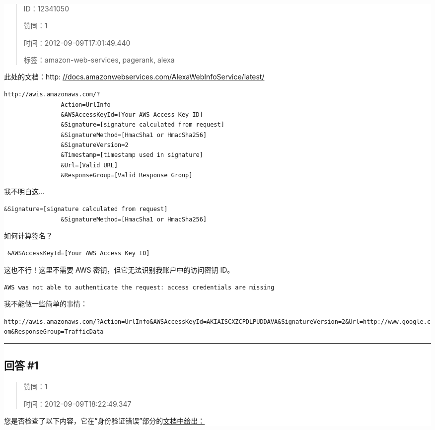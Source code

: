 > ID：12341050
> 
> 赞同：1
> 
> 时间：2012-09-09T17:01:49.440
> 
> 标签：amazon-web-services, pagerank, alexa

此处的文档：http: [//docs.amazonwebservices.com/AlexaWebInfoService/latest/](http://docs.amazonwebservices.com/AlexaWebInfoService/latest/)

```
http://awis.amazonaws.com/?
                Action=UrlInfo
                &AWSAccessKeyId=[Your AWS Access Key ID]
                &Signature=[signature calculated from request]
                &SignatureMethod=[HmacSha1 or HmacSha256]
                &SignatureVersion=2
                &Timestamp=[timestamp used in signature]
                &Url=[Valid URL]
                &ResponseGroup=[Valid Response Group] 
```

我不明白这...

```
&Signature=[signature calculated from request]
                &SignatureMethod=[HmacSha1 or HmacSha256] 
```

如何计算签名？

```
 &AWSAccessKeyId=[Your AWS Access Key ID] 
```

这也不行！这里不需要 AWS 密钥，但它无法识别我账户中的访问密钥 ID。

```
AWS was not able to authenticate the request: access credentials are missing 
```

我不能做一些简单的事情：

```
http://awis.amazonaws.com/?Action=UrlInfo&AWSAccessKeyId=AKIAISCXZCPDLPUDDAVA&SignatureVersion=2&Url=http://www.google.com&ResponseGroup=TrafficData 
```

* * *

## 回答 #1

> 赞同：1
> 
> 时间：2012-09-09T18:22:49.347

您是否检查了以下内容，它在“身份验证错误”部分的[文档中给出：](http://docs.amazonwebservices.com/AlexaWebInfoService/latest/index.html?CommonRequestParameters.html)


  [1]: http://stackoverflow.com/a/11364856/253008 